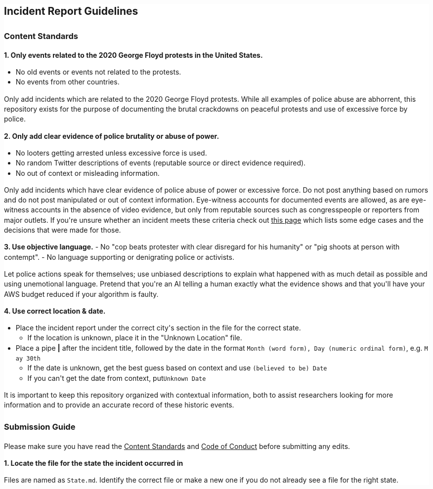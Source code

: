 ## Incident Report Guidelines

### Content Standards

**1. Only events related to the 2020 George Floyd protests in the United States.**
  - No old events or events not related to the protests.
  - No events from other countries.

Only add incidents which are related to the 2020 George Floyd protests. While all examples of police abuse are abhorrent, this repository exists for the purpose of documenting the brutal crackdowns on peaceful protests and use of excessive force by police.

**2. Only add clear evidence of police brutality or abuse of power.**
  - No looters getting arrested unless excessive force is used.
  - No random Twitter descriptions of events (reputable source or direct evidence required).
  - No out of context or misleading information.

Only add incidents which have clear evidence of police abuse of power or excessive force. Do not post anything based on rumors and do not post manipulated or out of context information.
Eye-witness accounts for documented events are allowed, as are eye-witness accounts in the absence of video evidence, but only from reputable sources such as congresspeople or reporters from major outlets.
If you're unsure whether an incident meets these criteria check out [this page](./docs/content-guideline-edge-cases.md) which lists some edge cases and the decisions that were made for those.

**3. Use objective language.**
    - No "cop beats protester with clear disregard for his humanity" or "pig shoots at person with contempt".
    - No language supporting or denigrating police or activists.

Let police actions speak for themselves; use unbiased descriptions to explain what happened with as much detail as possible and using unemotional language.
Pretend that you're an AI telling a human exactly what the evidence shows and that you'll have your AWS budget reduced if your algorithm is faulty.

**4. Use correct location & date.**
  - Place the incident report under the correct city's section in the file for the correct state.
    - If the location is unknown, place it in the "Unknown Location" file.
  - Place a pipe **|** after the incident title, followed by the date in the format `Month (word form), Day (numeric ordinal form)`, e.g. `May 30th`
    - If the date is unknown, get the best guess based on context and use `(believed to be) Date`
    - If you can't get the date from context, put`Unknown Date`

It is important to keep this repository organized with contextual information, both to assist researchers looking for more information and to provide an accurate record of these historic events.


### Submission Guide

Please make sure you have read the [Content Standards](#Content-Standards) and [Code of Conduct](#Code-of-Conduct) before submitting any edits.

**1. Locate the file for the state the incident occurred in**

Files are named as `State.md`. Identify the correct file or make a new one if you do not already see a file for the right state.
